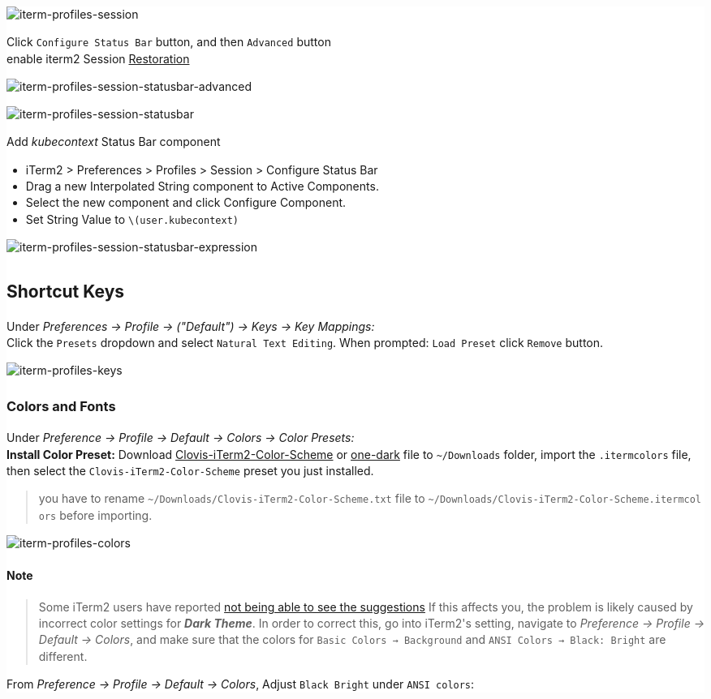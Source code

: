 ![iterm-profiles-session](../images/iterm-profiles-session.png)

Click `Configure Status Bar` button, and then `Advanced` button<br/>
enable iterm2 Session [Restoration](https://iterm2.com/documentation-restoration.html)

![iterm-profiles-session-statusbar-advanced](../images/iterm-profiles-session-statusbar-advanced.png)

![iterm-profiles-session-statusbar](../images/iterm-profiles-session-statusbar.png)

Add _kubecontext_ Status Bar component

- iTerm2 > Preferences > Profiles > Session > Configure Status Bar
- Drag a new Interpolated String component to Active Components.
- Select the new component and click Configure Component.
- Set String Value to `\(user.kubecontext)`

![iterm-profiles-session-statusbar-expression](../images/iterm-profiles-session-statusbar-expression.png)

## Shortcut Keys

Under _Preferences → Profile → ("Default") → Keys → Key Mappings:_<br/>
Click the `Presets` dropdown and select `Natural Text Editing`.
When prompted: `Load Preset` click `Remove` button.

![iterm-profiles-keys](../images/iterm-profiles-keys.png)

### Colors and Fonts

Under  _Preference → Profile → Default → Colors → Color Presets:_<br/>
**Install Color Preset:**
Download  [Clovis-iTerm2-Color-Scheme](../../apps/iterm2/colors/Clovis-iTerm2-Color-Scheme.itermcolors)
or [one-dark](../../apps/iterm2/colors/one-dark.itermcolors) file to `~/Downloads` folder,
import the `.itermcolors` file, then select the `Clovis-iTerm2-Color-Scheme`  preset you just installed.

> you have to rename `~/Downloads/Clovis-iTerm2-Color-Scheme.txt` file to `~/Downloads/Clovis-iTerm2-Color-Scheme.itermcolors` before importing.

![iterm-profiles-colors](../images/iterm-profiles-colors.png)

#### Note

> Some iTerm2 users have reported [not being able to see the suggestions](https://github.com/zsh-users/zsh-autosuggestions/issues/416#issuecomment-486516333)
> If this affects you, the problem is likely caused by incorrect color settings for **_Dark Theme_**.
> In order to correct this, go into iTerm2's setting, navigate to  _Preference → Profile → Default → Colors_, and make sure that the colors for `Basic Colors → Background` and `ANSI Colors → Black: Bright`  are different.

From _Preference → Profile → Default → Colors_, Adjust `Black Bright` under `ANSI colors`:
